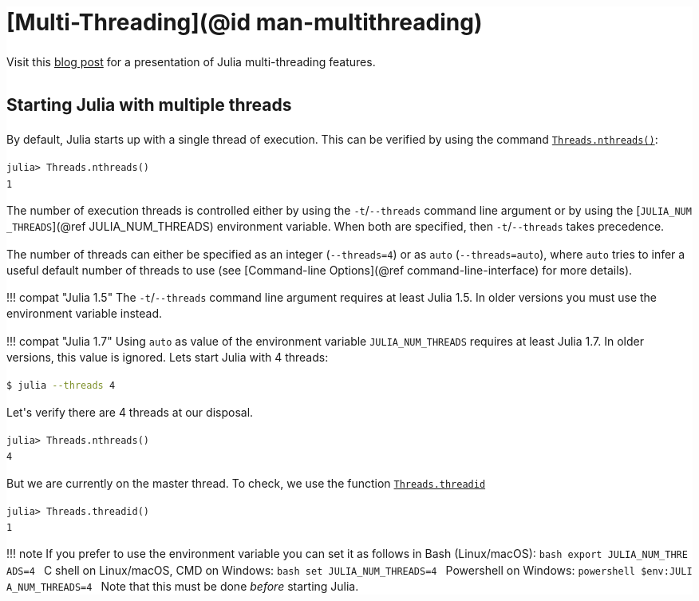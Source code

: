 # [Multi-Threading](@id man-multithreading)

Visit this [blog post](https://julialang.org/blog/2019/07/multithreading/) for a presentation
of Julia multi-threading features.

## Starting Julia with multiple threads

By default, Julia starts up with a single thread of execution. This can be verified by using the
command [`Threads.nthreads()`](@ref):

```jldoctest
julia> Threads.nthreads()
1
```

The number of execution threads is controlled either by using the
`-t`/`--threads` command line argument or by using the
[`JULIA_NUM_THREADS`](@ref JULIA_NUM_THREADS) environment variable. When both are
specified, then `-t`/`--threads` takes precedence.

The number of threads can either be specified as an integer (`--threads=4`) or as `auto`
(`--threads=auto`), where `auto` tries to infer a useful default number of threads to use
(see [Command-line Options](@ref command-line-interface) for more details).

!!! compat "Julia 1.5"
    The `-t`/`--threads` command line argument requires at least Julia 1.5.
    In older versions you must use the environment variable instead.

!!! compat "Julia 1.7"
    Using `auto` as value of the environment variable `JULIA_NUM_THREADS` requires at least Julia 1.7.
    In older versions, this value is ignored.
Lets start Julia with 4 threads:

```bash
$ julia --threads 4
```

Let's verify there are 4 threads at our disposal.

```julia-repl
julia> Threads.nthreads()
4
```

But we are currently on the master thread. To check, we use the function [`Threads.threadid`](@ref)

```jldoctest
julia> Threads.threadid()
1
```

!!! note
    If you prefer to use the environment variable you can set it as follows in
    Bash (Linux/macOS):
    ```bash
    export JULIA_NUM_THREADS=4
    ```
    C shell on Linux/macOS, CMD on Windows:
    ```bash
    set JULIA_NUM_THREADS=4
    ```
    Powershell on Windows:
    ```powershell
    $env:JULIA_NUM_THREADS=4
    ```
    Note that this must be done *before* starting Julia.
